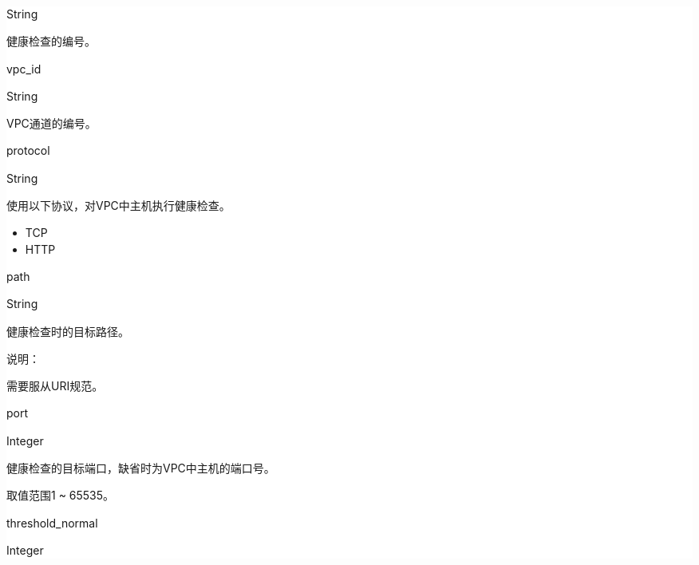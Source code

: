 </td>
<td class="cellrowborder" valign="top" width="16.16%" headers="mcps1.2.4.1.2 "><p id="p15233175712314"><a name="p15233175712314"></a><a name="p15233175712314"></a>String</p>
</td>
<td class="cellrowborder" valign="top" width="65.66%" headers="mcps1.2.4.1.3 "><p id="p192337574235"><a name="p192337574235"></a><a name="p192337574235"></a>健康检查的编号。</p>
</td>
</tr>
<tr id="row6967154315237"><td class="cellrowborder" valign="top" width="18.18%" headers="mcps1.2.4.1.1 "><p id="p2248185752312"><a name="p2248185752312"></a><a name="p2248185752312"></a>vpc_id</p>
</td>
<td class="cellrowborder" valign="top" width="16.16%" headers="mcps1.2.4.1.2 "><p id="p1248657142318"><a name="p1248657142318"></a><a name="p1248657142318"></a>String</p>
</td>
<td class="cellrowborder" valign="top" width="65.66%" headers="mcps1.2.4.1.3 "><p id="p524825714231"><a name="p524825714231"></a><a name="p524825714231"></a>VPC通道的编号。</p>
</td>
</tr>
<tr id="row1196764392318"><td class="cellrowborder" valign="top" width="18.18%" headers="mcps1.2.4.1.1 "><p id="p524812574235"><a name="p524812574235"></a><a name="p524812574235"></a>protocol</p>
</td>
<td class="cellrowborder" valign="top" width="16.16%" headers="mcps1.2.4.1.2 "><p id="p18264145715238"><a name="p18264145715238"></a><a name="p18264145715238"></a>String</p>
</td>
<td class="cellrowborder" valign="top" width="65.66%" headers="mcps1.2.4.1.3 "><div class="p" id="p1568844412104"><a name="p1568844412104"></a><a name="p1568844412104"></a>使用以下协议，对VPC中主机执行健康检查。<a name="ul19904951155719"></a><a name="ul19904951155719"></a><ul id="ul19904951155719"><li>TCP</li><li>HTTP</li></ul>
</div>
</td>
</tr>
<tr id="row19983843172310"><td class="cellrowborder" valign="top" width="18.18%" headers="mcps1.2.4.1.1 "><p id="p52641257192319"><a name="p52641257192319"></a><a name="p52641257192319"></a>path</p>
</td>
<td class="cellrowborder" valign="top" width="16.16%" headers="mcps1.2.4.1.2 "><p id="p1926415571235"><a name="p1926415571235"></a><a name="p1926415571235"></a>String</p>
</td>
<td class="cellrowborder" valign="top" width="65.66%" headers="mcps1.2.4.1.3 "><p id="p15591010195011"><a name="p15591010195011"></a><a name="p15591010195011"></a>健康检查时的目标路径。</p>
<div class="note" id="note38431529153919"><a name="note38431529153919"></a><a name="note38431529153919"></a><span class="notetitle"> 说明： </span><div class="notebody"><p id="p18843122918398"><a name="p18843122918398"></a><a name="p18843122918398"></a>需要服从URI规范。</p>
</div></div>
</td>
</tr>
<tr id="row2099894312237"><td class="cellrowborder" valign="top" width="18.18%" headers="mcps1.2.4.1.1 "><p id="p1528035752319"><a name="p1528035752319"></a><a name="p1528035752319"></a>port</p>
</td>
<td class="cellrowborder" valign="top" width="16.16%" headers="mcps1.2.4.1.2 "><p id="p142803577233"><a name="p142803577233"></a><a name="p142803577233"></a>Integer</p>
</td>
<td class="cellrowborder" valign="top" width="65.66%" headers="mcps1.2.4.1.3 "><p id="p78214132565"><a name="p78214132565"></a><a name="p78214132565"></a>健康检查的目标端口，缺省时为VPC中主机的端口号。</p>
<p id="p2782317155411"><a name="p2782317155411"></a><a name="p2782317155411"></a>取值范围1 ~ 65535。</p>
</td>
</tr>
<tr id="row121312449237"><td class="cellrowborder" valign="top" width="18.18%" headers="mcps1.2.4.1.1 "><p id="p728013575239"><a name="p728013575239"></a><a name="p728013575239"></a>threshold_normal</p>
</td>
<td class="cellrowborder" valign="top" width="16.16%" headers="mcps1.2.4.1.2 "><p id="p3280115719236"><a name="p3280115719236"></a><a name="p3280115719236"></a>Integer</p>
</td>